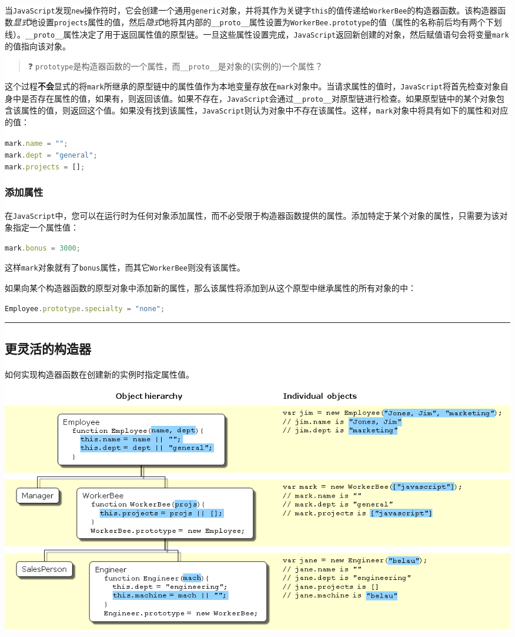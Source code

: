 当`JavaScript`发现`new`操作符时，它会创建一个通用`generic`对象，并将其作为关键字`this`的值传递给`WorkerBee`的构造器函数。该构造器函数*显式*地设置`projects`属性的值，然后*隐式*地将其内部的`__proto__`属性设置为`WorkerBee.prototype`的值（属性的名称前后均有两个下划线）。`__proto__`属性决定了用于返回属性值的原型链。一旦这些属性设置完成，`JavaScript`返回新创建的对象，然后赋值语句会将变量`mark`的值指向该对象。

> ❓ `prototype`是构造器函数的一个属性，而`__proto__`是对象的(实例的)一个属性？

这个过程**不会**显式的将`mark`所继承的原型链中的属性值作为本地变量存放在`mark`对象中。当请求属性的值时，`JavaScript`将首先检查对象自身中是否存在属性的值，如果有，则返回该值。如果不存在，`JavaScript`会通过`__proto__`对原型链进行检查。如果原型链中的某个对象包含该属性的值，则返回这个值。如果没有找到该属性，`JavaScript`则认为对象中不存在该属性。这样，`mark`对象中将具有如下的属性和对应的值：

```javascript
mark.name = "";
mark.dept = "general";
mark.projects = [];
```

### 添加属性

在`JavaScript`中，您可以在运行时为任何对象添加属性，而不必受限于构造器函数提供的属性。添加特定于某个对象的属性，只需要为该对象指定一个属性值：

```javascript
mark.bonus = 3000;
```

这样`mark`对象就有了`bonus`属性，而其它`WorkerBee`则没有该属性。

如果向某个构造器函数的原型对象中添加新的属性，那么该属性将添加到从这个原型中继承属性的所有对象的中：

```javascript
Employee.prototype.specialty = "none";
```

---

## 更灵活的构造器

如何实现构造器函数在创建新的实例时指定属性值。

![more flexible constructors](./Pic/employee-03.png)
